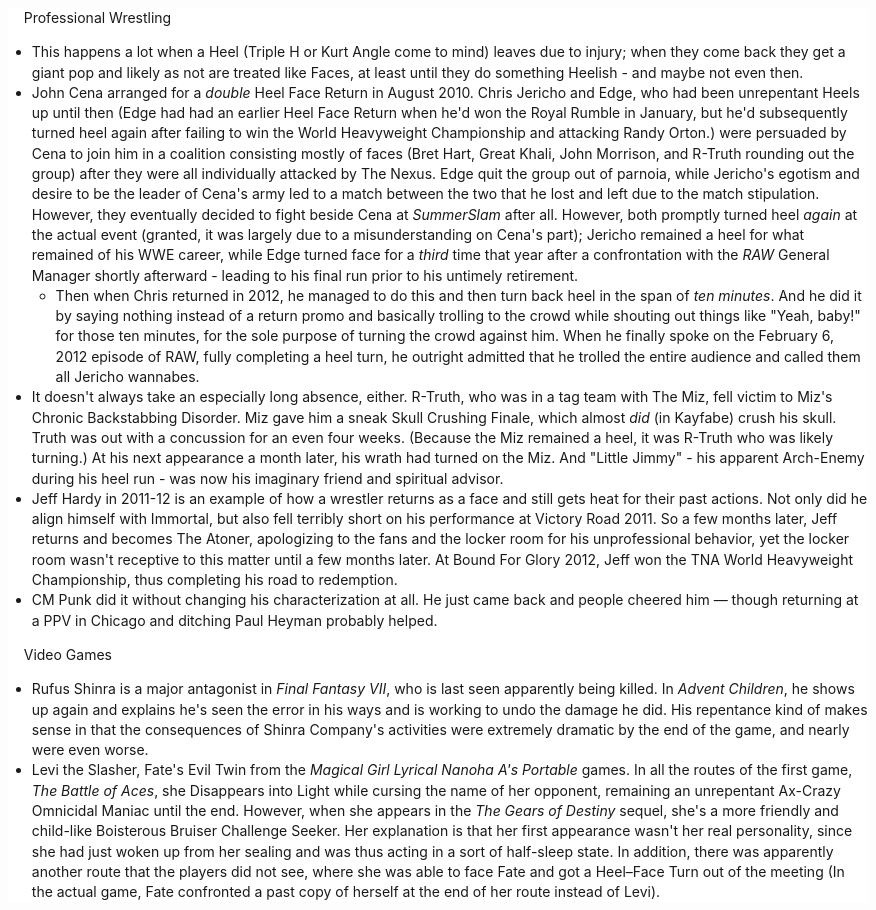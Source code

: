     Professional Wrestling 

-   This happens a lot when a Heel (Triple H or Kurt Angle come to mind) leaves due to injury; when they come back they get a giant pop and likely as not are treated like Faces, at least until they do something Heelish - and maybe not even then.
-   John Cena arranged for a _double_ Heel Face Return in August 2010. Chris Jericho and Edge, who had been unrepentant Heels up until then (Edge had had an earlier Heel Face Return when he'd won the Royal Rumble in January, but he'd subsequently turned heel again after failing to win the World Heavyweight Championship and attacking Randy Orton.) were persuaded by Cena to join him in a coalition consisting mostly of faces (Bret Hart, Great Khali, John Morrison, and R-Truth rounding out the group) after they were all individually attacked by The Nexus. Edge quit the group out of parnoia, while Jericho's egotism and desire to be the leader of Cena's army led to a match between the two that he lost and left due to the match stipulation. However, they eventually decided to fight beside Cena at _SummerSlam_ after all. However, both promptly turned heel _again_ at the actual event (granted, it was largely due to a misunderstanding on Cena's part); Jericho remained a heel for what remained of his WWE career, while Edge turned face for a _third_ time that year after a confrontation with the _RAW_ General Manager shortly afterward - leading to his final run prior to his untimely retirement.
    -   Then when Chris returned in 2012, he managed to do this and then turn back heel in the span of _ten minutes_. And he did it by saying nothing instead of a return promo and basically trolling to the crowd while shouting out things like "Yeah, baby!" for those ten minutes, for the sole purpose of turning the crowd against him. When he finally spoke on the February 6, 2012 episode of RAW, fully completing a heel turn, he outright admitted that he trolled the entire audience and called them all Jericho wannabes.
-   It doesn't always take an especially long absence, either. R-Truth, who was in a tag team with The Miz, fell victim to Miz's Chronic Backstabbing Disorder. Miz gave him a sneak Skull Crushing Finale, which almost _did_ (in Kayfabe) crush his skull. Truth was out with a concussion for an even four weeks. (Because the Miz remained a heel, it was R-Truth who was likely turning.) At his next appearance a month later, his wrath had turned on the Miz. And "Little Jimmy" - his apparent Arch-Enemy during his heel run - was now his imaginary friend and spiritual advisor.
-   Jeff Hardy in 2011-12 is an example of how a wrestler returns as a face and still gets heat for their past actions. Not only did he align himself with Immortal, but also fell terribly short on his performance at Victory Road 2011. So a few months later, Jeff returns and becomes The Atoner, apologizing to the fans and the locker room for his unprofessional behavior, yet the locker room wasn't receptive to this matter until a few months later. At Bound For Glory 2012, Jeff won the TNA World Heavyweight Championship, thus completing his road to redemption.
-   CM Punk did it without changing his characterization at all. He just came back and people cheered him — though returning at a PPV in Chicago and ditching Paul Heyman probably helped.

    Video Games 

-   Rufus Shinra is a major antagonist in _Final Fantasy VII_, who is last seen apparently being killed. In _Advent Children_, he shows up again and explains he's seen the error in his ways and is working to undo the damage he did. His repentance kind of makes sense in that the consequences of Shinra Company's activities were extremely dramatic by the end of the game, and nearly were even worse.
-   Levi the Slasher, Fate's Evil Twin from the _Magical Girl Lyrical Nanoha A's Portable_ games. In all the routes of the first game, _The Battle of Aces_, she Disappears into Light while cursing the name of her opponent, remaining an unrepentant Ax-Crazy Omnicidal Maniac until the end. However, when she appears in the _The Gears of Destiny_ sequel, she's a more friendly and child-like Boisterous Bruiser Challenge Seeker. Her explanation is that her first appearance wasn't her real personality, since she had just woken up from her sealing and was thus acting in a sort of half-sleep state. In addition, there was apparently another route that the players did not see, where she was able to face Fate and got a Heel–Face Turn out of the meeting (In the actual game, Fate confronted a past copy of herself at the end of her route instead of Levi).
